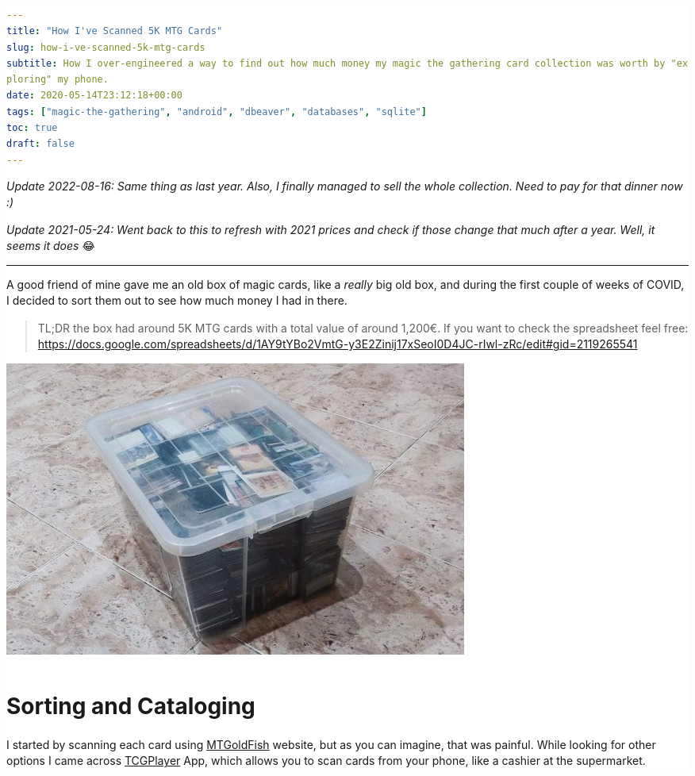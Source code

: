```yaml
---
title: "How I've Scanned 5K MTG Cards"
slug: how-i-ve-scanned-5k-mtg-cards
subtitle: How I over-engineered a way to find out how much money my magic the gathering card collection was worth by "exploring" my phone.
date: 2020-05-14T23:12:18+00:00
tags: ["magic-the-gathering", "android", "dbeaver", "databases", "sqlite"]
toc: true
draft: false
---
```


_Update 2022-08-16: Same thing as last year. Also, I finally managed to sell the whole collection. Need to pay for that dinner now :)_

_Update 2021-05-24: Went back to this to refresh with 2021 prices and check if those change that much after a year. Well, it seems it does_ 😂

-----

A good friend of mine gave me an old box of magic cards, like a _really_ big old box, and during the first couple of weeks of COVID, I decided to sort them out to see how much money I had in there.

> TL;DR the box had around 5K MTG cards with a total value of around 1,200€. If you want to check the spreadsheet feel free: https://docs.google.com/spreadsheets/d/1AY9tYBo2VmtG-y3E2Zinij17xSeoI0D4JC-rIwl-zRc/edit#gid=2119265541


![images/box-full-of-magic-the-gathering-cards-50.jpeg](images/box-full-of-magic-the-gathering-cards-50.jpeg "Box full of magic the gathering cards")


# Sorting and Cataloging

I started by scanning each card using [MTGoldFish](https://www.mtggoldfish.com/) website, but as you can imagine, that was painful. While looking for other options I came across [TCGPlayer](https://play.google.com/store/apps/details?id=com.tcgplayer.tcgplayer&hl=pt_PT&gl=US) App, which allows you to scan cards from your phone, like a cashier at the supermarket.

